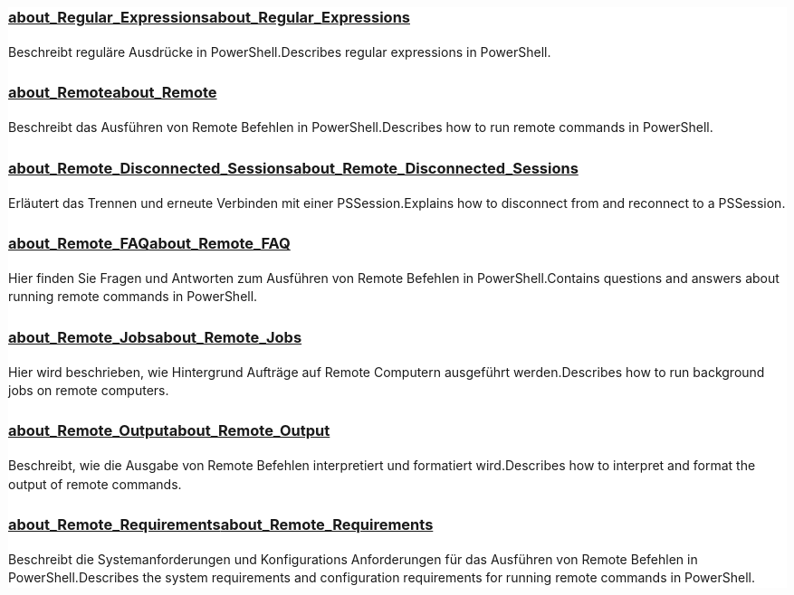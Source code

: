 ### [<span data-ttu-id="fa03f-267">about_Regular_Expressions</span><span class="sxs-lookup"><span data-stu-id="fa03f-267">about_Regular_Expressions</span></span>](about_Regular_Expressions.md)
<span data-ttu-id="fa03f-268">Beschreibt reguläre Ausdrücke in PowerShell.</span><span class="sxs-lookup"><span data-stu-id="fa03f-268">Describes regular expressions in PowerShell.</span></span>

### [<span data-ttu-id="fa03f-269">about_Remote</span><span class="sxs-lookup"><span data-stu-id="fa03f-269">about_Remote</span></span>](about_Remote.md)
<span data-ttu-id="fa03f-270">Beschreibt das Ausführen von Remote Befehlen in PowerShell.</span><span class="sxs-lookup"><span data-stu-id="fa03f-270">Describes how to run remote commands in PowerShell.</span></span>

### [<span data-ttu-id="fa03f-271">about_Remote_Disconnected_Sessions</span><span class="sxs-lookup"><span data-stu-id="fa03f-271">about_Remote_Disconnected_Sessions</span></span>](about_Remote_Disconnected_Sessions.md)
<span data-ttu-id="fa03f-272">Erläutert das Trennen und erneute Verbinden mit einer PSSession.</span><span class="sxs-lookup"><span data-stu-id="fa03f-272">Explains how to disconnect from and reconnect to a PSSession.</span></span>

### [<span data-ttu-id="fa03f-273">about_Remote_FAQ</span><span class="sxs-lookup"><span data-stu-id="fa03f-273">about_Remote_FAQ</span></span>](about_Remote_FAQ.md)
<span data-ttu-id="fa03f-274">Hier finden Sie Fragen und Antworten zum Ausführen von Remote Befehlen in PowerShell.</span><span class="sxs-lookup"><span data-stu-id="fa03f-274">Contains questions and answers about running remote commands in PowerShell.</span></span>

### [<span data-ttu-id="fa03f-275">about_Remote_Jobs</span><span class="sxs-lookup"><span data-stu-id="fa03f-275">about_Remote_Jobs</span></span>](about_Remote_Jobs.md)
<span data-ttu-id="fa03f-276">Hier wird beschrieben, wie Hintergrund Aufträge auf Remote Computern ausgeführt werden.</span><span class="sxs-lookup"><span data-stu-id="fa03f-276">Describes how to run background jobs on remote computers.</span></span>

### [<span data-ttu-id="fa03f-277">about_Remote_Output</span><span class="sxs-lookup"><span data-stu-id="fa03f-277">about_Remote_Output</span></span>](about_Remote_Output.md)
<span data-ttu-id="fa03f-278">Beschreibt, wie die Ausgabe von Remote Befehlen interpretiert und formatiert wird.</span><span class="sxs-lookup"><span data-stu-id="fa03f-278">Describes how to interpret and format the output of remote commands.</span></span>

### [<span data-ttu-id="fa03f-279">about_Remote_Requirements</span><span class="sxs-lookup"><span data-stu-id="fa03f-279">about_Remote_Requirements</span></span>](about_Remote_Requirements.md)
<span data-ttu-id="fa03f-280">Beschreibt die Systemanforderungen und Konfigurations Anforderungen für das Ausführen von Remote Befehlen in PowerShell.</span><span class="sxs-lookup"><span data-stu-id="fa03f-280">Describes the system requirements and configuration requirements for running remote commands in PowerShell.</span></span>
